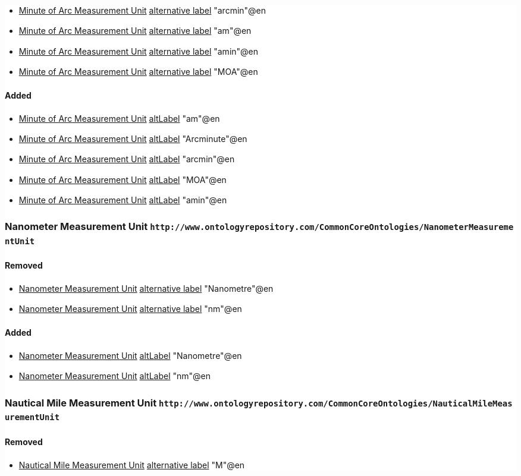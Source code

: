 - [Minute of Arc Measurement Unit](http://www.ontologyrepository.com/CommonCoreOntologies/MinuteOfArcMeasurementUnit) [alternative label](http://www.ontologyrepository.com/CommonCoreOntologies/alternative_label) "arcmin"@en 

- [Minute of Arc Measurement Unit](http://www.ontologyrepository.com/CommonCoreOntologies/MinuteOfArcMeasurementUnit) [alternative label](http://www.ontologyrepository.com/CommonCoreOntologies/alternative_label) "am"@en 

- [Minute of Arc Measurement Unit](http://www.ontologyrepository.com/CommonCoreOntologies/MinuteOfArcMeasurementUnit) [alternative label](http://www.ontologyrepository.com/CommonCoreOntologies/alternative_label) "amin"@en 

- [Minute of Arc Measurement Unit](http://www.ontologyrepository.com/CommonCoreOntologies/MinuteOfArcMeasurementUnit) [alternative label](http://www.ontologyrepository.com/CommonCoreOntologies/alternative_label) "MOA"@en 

#### Added
- [Minute of Arc Measurement Unit](http://www.ontologyrepository.com/CommonCoreOntologies/MinuteOfArcMeasurementUnit) [altLabel](http://www.w3.org/2004/02/skos/core#altLabel) "am"@en 

- [Minute of Arc Measurement Unit](http://www.ontologyrepository.com/CommonCoreOntologies/MinuteOfArcMeasurementUnit) [altLabel](http://www.w3.org/2004/02/skos/core#altLabel) "Arcminute"@en 

- [Minute of Arc Measurement Unit](http://www.ontologyrepository.com/CommonCoreOntologies/MinuteOfArcMeasurementUnit) [altLabel](http://www.w3.org/2004/02/skos/core#altLabel) "arcmin"@en 

- [Minute of Arc Measurement Unit](http://www.ontologyrepository.com/CommonCoreOntologies/MinuteOfArcMeasurementUnit) [altLabel](http://www.w3.org/2004/02/skos/core#altLabel) "MOA"@en 

- [Minute of Arc Measurement Unit](http://www.ontologyrepository.com/CommonCoreOntologies/MinuteOfArcMeasurementUnit) [altLabel](http://www.w3.org/2004/02/skos/core#altLabel) "amin"@en 


### Nanometer Measurement Unit `http://www.ontologyrepository.com/CommonCoreOntologies/NanometerMeasurementUnit`
#### Removed
- [Nanometer Measurement Unit](http://www.ontologyrepository.com/CommonCoreOntologies/NanometerMeasurementUnit) [alternative label](http://www.ontologyrepository.com/CommonCoreOntologies/alternative_label) "Nanometre"@en 

- [Nanometer Measurement Unit](http://www.ontologyrepository.com/CommonCoreOntologies/NanometerMeasurementUnit) [alternative label](http://www.ontologyrepository.com/CommonCoreOntologies/alternative_label) "nm"@en 

#### Added
- [Nanometer Measurement Unit](http://www.ontologyrepository.com/CommonCoreOntologies/NanometerMeasurementUnit) [altLabel](http://www.w3.org/2004/02/skos/core#altLabel) "Nanometre"@en 

- [Nanometer Measurement Unit](http://www.ontologyrepository.com/CommonCoreOntologies/NanometerMeasurementUnit) [altLabel](http://www.w3.org/2004/02/skos/core#altLabel) "nm"@en 


### Nautical Mile Measurement Unit `http://www.ontologyrepository.com/CommonCoreOntologies/NauticalMileMeasurementUnit`
#### Removed
- [Nautical Mile Measurement Unit](http://www.ontologyrepository.com/CommonCoreOntologies/NauticalMileMeasurementUnit) [alternative label](http://www.ontologyrepository.com/CommonCoreOntologies/alternative_label) "M"@en 
